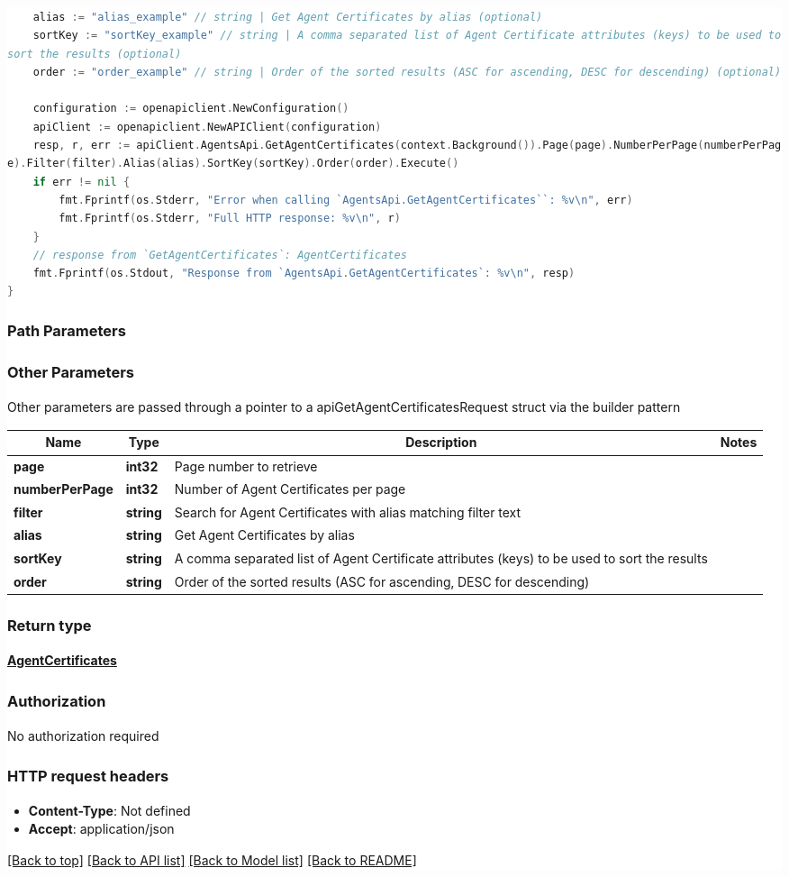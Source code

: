 ```go
    alias := "alias_example" // string | Get Agent Certificates by alias (optional)
    sortKey := "sortKey_example" // string | A comma separated list of Agent Certificate attributes (keys) to be used to sort the results (optional)
    order := "order_example" // string | Order of the sorted results (ASC for ascending, DESC for descending) (optional)

    configuration := openapiclient.NewConfiguration()
    apiClient := openapiclient.NewAPIClient(configuration)
    resp, r, err := apiClient.AgentsApi.GetAgentCertificates(context.Background()).Page(page).NumberPerPage(numberPerPage).Filter(filter).Alias(alias).SortKey(sortKey).Order(order).Execute()
    if err != nil {
        fmt.Fprintf(os.Stderr, "Error when calling `AgentsApi.GetAgentCertificates``: %v\n", err)
        fmt.Fprintf(os.Stderr, "Full HTTP response: %v\n", r)
    }
    // response from `GetAgentCertificates`: AgentCertificates
    fmt.Fprintf(os.Stdout, "Response from `AgentsApi.GetAgentCertificates`: %v\n", resp)
}
```

### Path Parameters



### Other Parameters

Other parameters are passed through a pointer to a apiGetAgentCertificatesRequest struct via the builder pattern


Name | Type | Description  | Notes
------------- | ------------- | ------------- | -------------
 **page** | **int32** | Page number to retrieve | 
 **numberPerPage** | **int32** | Number of Agent Certificates per page | 
 **filter** | **string** | Search for Agent Certificates with alias matching filter text | 
 **alias** | **string** | Get Agent Certificates by alias | 
 **sortKey** | **string** | A comma separated list of Agent Certificate attributes (keys) to be used to sort the results | 
 **order** | **string** | Order of the sorted results (ASC for ascending, DESC for descending) | 

### Return type

[**AgentCertificates**](AgentCertificates.md)

### Authorization

No authorization required

### HTTP request headers

- **Content-Type**: Not defined
- **Accept**: application/json

[[Back to top]](#) [[Back to API list]](../README.md#documentation-for-api-endpoints)
[[Back to Model list]](../README.md#documentation-for-models)
[[Back to README]](../README.md)

